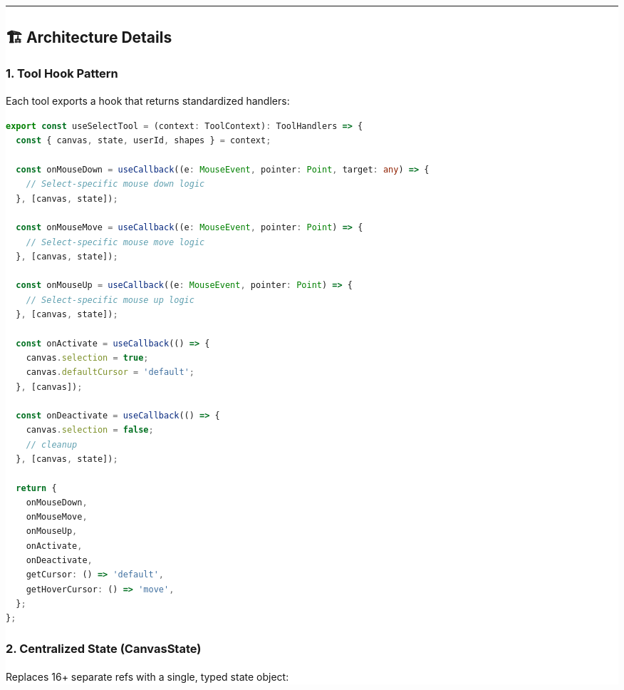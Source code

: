 ```
```

---

## 🏗️ Architecture Details

### 1. Tool Hook Pattern

Each tool exports a hook that returns standardized handlers:

```typescript
export const useSelectTool = (context: ToolContext): ToolHandlers => {
  const { canvas, state, userId, shapes } = context;

  const onMouseDown = useCallback((e: MouseEvent, pointer: Point, target: any) => {
    // Select-specific mouse down logic
  }, [canvas, state]);

  const onMouseMove = useCallback((e: MouseEvent, pointer: Point) => {
    // Select-specific mouse move logic
  }, [canvas, state]);

  const onMouseUp = useCallback((e: MouseEvent, pointer: Point) => {
    // Select-specific mouse up logic
  }, [canvas, state]);

  const onActivate = useCallback(() => {
    canvas.selection = true;
    canvas.defaultCursor = 'default';
  }, [canvas]);

  const onDeactivate = useCallback(() => {
    canvas.selection = false;
    // cleanup
  }, [canvas, state]);

  return {
    onMouseDown,
    onMouseMove,
    onMouseUp,
    onActivate,
    onDeactivate,
    getCursor: () => 'default',
    getHoverCursor: () => 'move',
  };
};
```

### 2. Centralized State (CanvasState)

Replaces 16+ separate refs with a single, typed state object:
